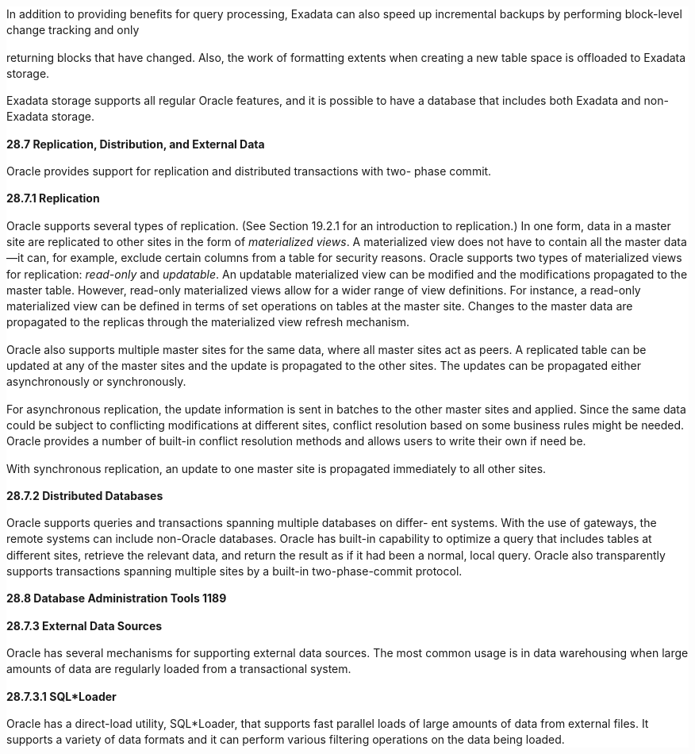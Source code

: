 In addition to providing benefits for query processing, Exadata can also speed up incremental backups by performing block-level change tracking and only  



returning blocks that have changed. Also, the work of formatting extents when creating a new table space is offloaded to Exadata storage.

Exadata storage supports all regular Oracle features, and it is possible to have a database that includes both Exadata and non-Exadata storage.

**28.7 Replication, Distribution, and External Data**

Oracle provides support for replication and distributed transactions with two- phase commit.

**28.7.1 Replication**

Oracle supports several types of replication. (See Section 19.2.1 for an introduction to replication.) In one form, data in a master site are replicated to other sites in the form of _materialized views_. A materialized view does not have to contain all the master data—it can, for example, exclude certain columns from a table for security reasons. Oracle supports two types of materialized views for replication: _read-only_ and _updatable_. An updatable materialized view can be modified and the modifications propagated to the master table. However, read-only materialized views allow for a wider range of view definitions. For instance, a read-only materialized view can be defined in terms of set operations on tables at the master site. Changes to the master data are propagated to the replicas through the materialized view refresh mechanism.

Oracle also supports multiple master sites for the same data, where all master sites act as peers. A replicated table can be updated at any of the master sites and the update is propagated to the other sites. The updates can be propagated either asynchronously or synchronously.

For asynchronous replication, the update information is sent in batches to the other master sites and applied. Since the same data could be subject to conflicting modifications at different sites, conflict resolution based on some business rules might be needed. Oracle provides a number of built-in conflict resolution methods and allows users to write their own if need be.

With synchronous replication, an update to one master site is propagated immediately to all other sites.

**28.7.2 Distributed Databases**

Oracle supports queries and transactions spanning multiple databases on differ- ent systems. With the use of gateways, the remote systems can include non-Oracle databases. Oracle has built-in capability to optimize a query that includes tables at different sites, retrieve the relevant data, and return the result as if it had been a normal, local query. Oracle also transparently supports transactions spanning multiple sites by a built-in two-phase-commit protocol.  

**28.8 Database Administration Tools 1189**

**28.7.3 External Data Sources**

Oracle has several mechanisms for supporting external data sources. The most common usage is in data warehousing when large amounts of data are regularly loaded from a transactional system.

**28.7.3.1 SQL\*Loader**

Oracle has a direct-load utility, SQL\*Loader, that supports fast parallel loads of large amounts of data from external files. It supports a variety of data formats and it can perform various filtering operations on the data being loaded.
